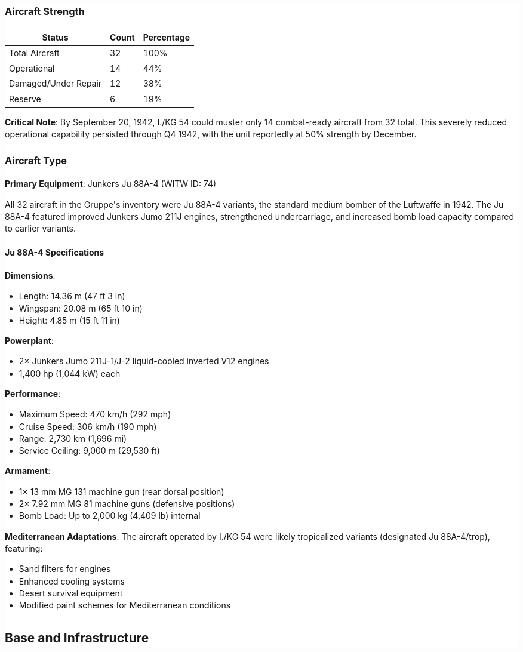 ### Aircraft Strength

| Status | Count | Percentage |
|--------|-------|------------|
| Total Aircraft | 32 | 100% |
| Operational | 14 | 44% |
| Damaged/Under Repair | 12 | 38% |
| Reserve | 6 | 19% |

**Critical Note**: By September 20, 1942, I./KG 54 could muster only 14 combat-ready aircraft from 32 total. This severely reduced operational capability persisted through Q4 1942, with the unit reportedly at 50% strength by December.

### Aircraft Type

**Primary Equipment**: Junkers Ju 88A-4 (WITW ID: 74)

All 32 aircraft in the Gruppe's inventory were Ju 88A-4 variants, the standard medium bomber of the Luftwaffe in 1942. The Ju 88A-4 featured improved Junkers Jumo 211J engines, strengthened undercarriage, and increased bomb load capacity compared to earlier variants.

#### Ju 88A-4 Specifications

**Dimensions**:
- Length: 14.36 m (47 ft 3 in)
- Wingspan: 20.08 m (65 ft 10 in)
- Height: 4.85 m (15 ft 11 in)

**Powerplant**:
- 2× Junkers Jumo 211J-1/J-2 liquid-cooled inverted V12 engines
- 1,400 hp (1,044 kW) each

**Performance**:
- Maximum Speed: 470 km/h (292 mph)
- Cruise Speed: 306 km/h (190 mph)
- Range: 2,730 km (1,696 mi)
- Service Ceiling: 9,000 m (29,530 ft)

**Armament**:
- 1× 13 mm MG 131 machine gun (rear dorsal position)
- 2× 7.92 mm MG 81 machine guns (defensive positions)
- Bomb Load: Up to 2,000 kg (4,409 lb) internal

**Mediterranean Adaptations**:
The aircraft operated by I./KG 54 were likely tropicalized variants (designated Ju 88A-4/trop), featuring:
- Sand filters for engines
- Enhanced cooling systems
- Desert survival equipment
- Modified paint schemes for Mediterranean conditions

## Base and Infrastructure
